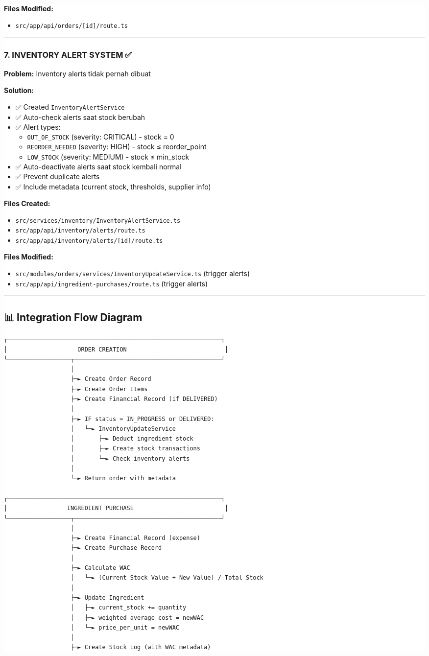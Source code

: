 **Files Modified:**
- `src/app/api/orders/[id]/route.ts`

---

### 7. INVENTORY ALERT SYSTEM ✅
**Problem:** Inventory alerts tidak pernah dibuat

**Solution:**
- ✅ Created `InventoryAlertService`
- ✅ Auto-check alerts saat stock berubah
- ✅ Alert types:
  - `OUT_OF_STOCK` (severity: CRITICAL) - stock = 0
  - `REORDER_NEEDED` (severity: HIGH) - stock ≤ reorder_point
  - `LOW_STOCK` (severity: MEDIUM) - stock ≤ min_stock
- ✅ Auto-deactivate alerts saat stock kembali normal
- ✅ Prevent duplicate alerts
- ✅ Include metadata (current stock, thresholds, supplier info)

**Files Created:**
- `src/services/inventory/InventoryAlertService.ts`
- `src/app/api/inventory/alerts/route.ts`
- `src/app/api/inventory/alerts/[id]/route.ts`

**Files Modified:**
- `src/modules/orders/services/InventoryUpdateService.ts` (trigger alerts)
- `src/app/api/ingredient-purchases/route.ts` (trigger alerts)

---

## 📊 Integration Flow Diagram

```
┌─────────────────────────────────────────────────────────────┐
│                    ORDER CREATION                            │
└──────────────────┬──────────────────────────────────────────┘
                   │
                   ├─► Create Order Record
                   ├─► Create Order Items
                   ├─► Create Financial Record (if DELIVERED)
                   │
                   ├─► IF status = IN_PROGRESS or DELIVERED:
                   │   └─► InventoryUpdateService
                   │       ├─► Deduct ingredient stock
                   │       ├─► Create stock transactions
                   │       └─► Check inventory alerts
                   │
                   └─► Return order with metadata

┌─────────────────────────────────────────────────────────────┐
│                 INGREDIENT PURCHASE                          │
└──────────────────┬──────────────────────────────────────────┘
                   │
                   ├─► Create Financial Record (expense)
                   ├─► Create Purchase Record
                   │
                   ├─► Calculate WAC
                   │   └─► (Current Stock Value + New Value) / Total Stock
                   │
                   ├─► Update Ingredient
                   │   ├─► current_stock += quantity
                   │   ├─► weighted_average_cost = newWAC
                   │   └─► price_per_unit = newWAC
                   │
                   ├─► Create Stock Log (with WAC metadata)
```